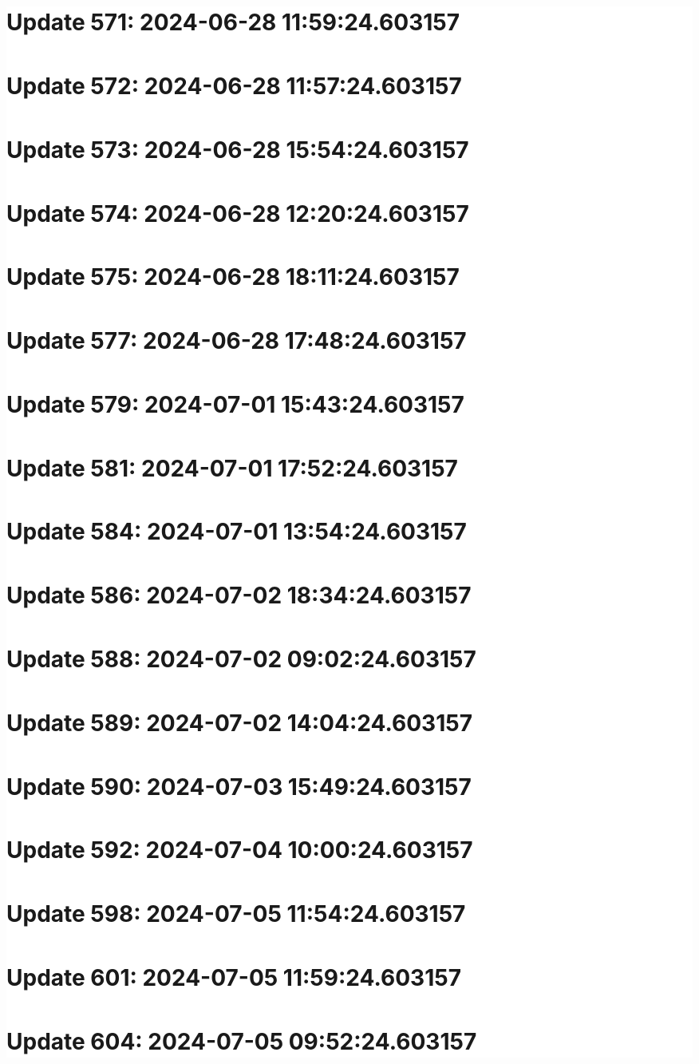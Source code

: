 # Update 571: 2024-06-28 11:59:24.603157

# Update 572: 2024-06-28 11:57:24.603157

# Update 573: 2024-06-28 15:54:24.603157

# Update 574: 2024-06-28 12:20:24.603157

# Update 575: 2024-06-28 18:11:24.603157

# Update 577: 2024-06-28 17:48:24.603157

# Update 579: 2024-07-01 15:43:24.603157

# Update 581: 2024-07-01 17:52:24.603157

# Update 584: 2024-07-01 13:54:24.603157

# Update 586: 2024-07-02 18:34:24.603157

# Update 588: 2024-07-02 09:02:24.603157

# Update 589: 2024-07-02 14:04:24.603157

# Update 590: 2024-07-03 15:49:24.603157

# Update 592: 2024-07-04 10:00:24.603157

# Update 598: 2024-07-05 11:54:24.603157

# Update 601: 2024-07-05 11:59:24.603157

# Update 604: 2024-07-05 09:52:24.603157
